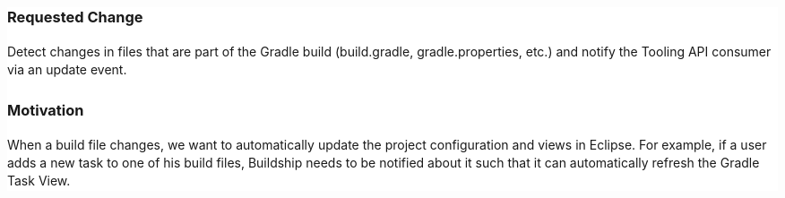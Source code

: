 ### Requested Change

Detect changes in files that are part of the Gradle build (build.gradle, gradle.properties, etc.) and notify the
Tooling API consumer via an update event.

### Motivation

When a build file changes, we want to automatically update the project configuration and views in Eclipse. For example, if
a user adds a new task to one of his build files, Buildship needs to be notified about it such that it can automatically
refresh the Gradle Task View.
